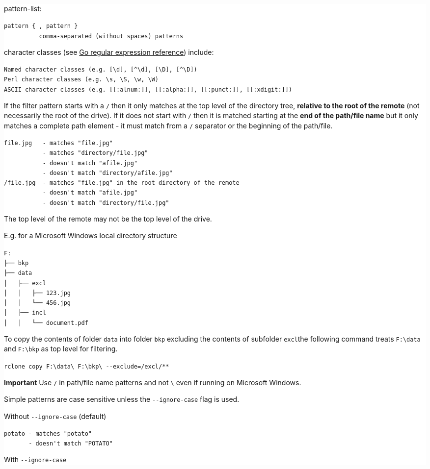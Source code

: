 pattern-list:

    pattern { , pattern }
              comma-separated (without spaces) patterns

character classes (see [Go regular expression reference](https://golang.org/pkg/regexp/syntax/)) include:

    Named character classes (e.g. [\d], [^\d], [\D], [^\D])
    Perl character classes (e.g. \s, \S, \w, \W)
    ASCII character classes (e.g. [[:alnum:]], [[:alpha:]], [[:punct:]], [[:xdigit:]])

If the filter pattern starts with a `/` then it only matches
at the top level of the directory tree,
**relative to the root of the remote** (not necessarily the root
of the drive). If it does not start with `/` then it is matched
starting at the **end of the path/file name** but it only matches
a complete path element - it must match from a `/`
separator or the beginning of the path/file.

    file.jpg   - matches "file.jpg"
               - matches "directory/file.jpg"
               - doesn't match "afile.jpg"
               - doesn't match "directory/afile.jpg"
    /file.jpg  - matches "file.jpg" in the root directory of the remote
               - doesn't match "afile.jpg"
               - doesn't match "directory/file.jpg"

The top level of the remote may not be the top level of the drive.

E.g. for a Microsoft Windows local directory structure

    F:
    ├── bkp
    ├── data
    │   ├── excl
    │   │   ├── 123.jpg
    │   │   └── 456.jpg
    │   ├── incl
    │   │   └── document.pdf

To copy the contents of folder `data` into folder `bkp` excluding the contents of subfolder
`excl`the following command treats `F:\data` and `F:\bkp` as top level for filtering.

`rclone copy F:\data\ F:\bkp\ --exclude=/excl/**`

**Important** Use `/` in path/file name patterns and not `\` even if
running on Microsoft Windows.

Simple patterns are case sensitive unless the `--ignore-case` flag is used.

Without `--ignore-case` (default)

    potato - matches "potato"
           - doesn't match "POTATO"

With `--ignore-case`
